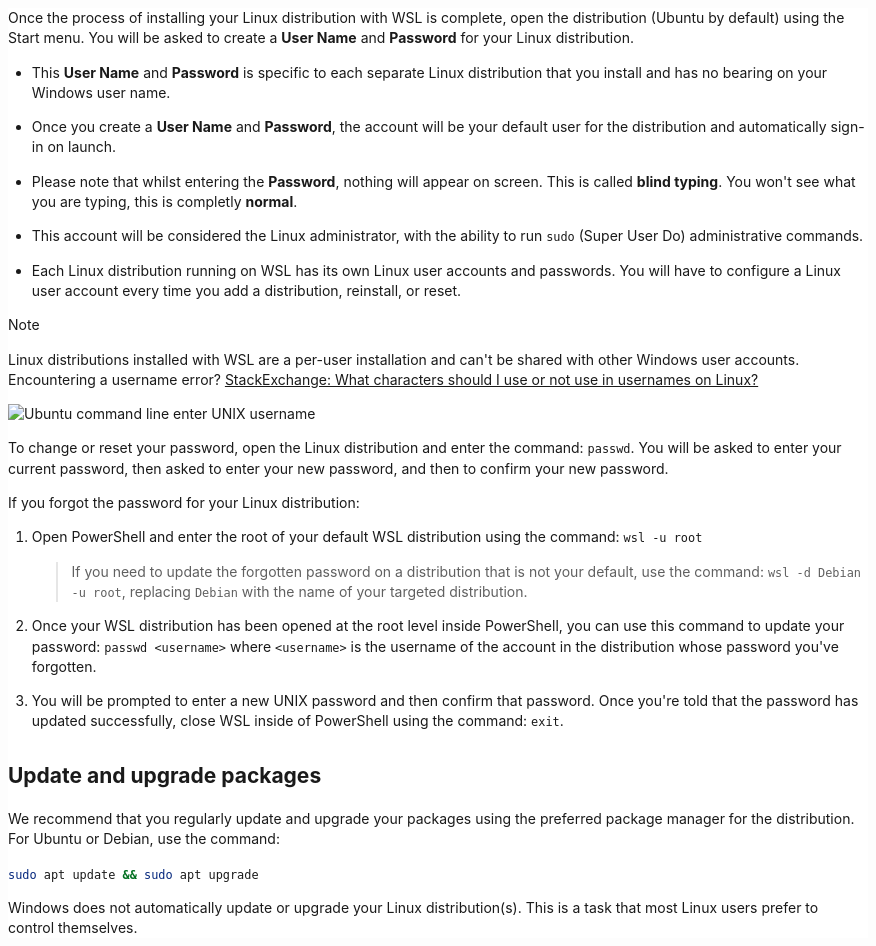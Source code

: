 Once the process of installing your Linux distribution with WSL is complete, open the distribution (Ubuntu by default) using the Start menu. You will be asked to create a **User Name** and **Password** for your Linux distribution.

- This **User Name** and **Password** is specific to each separate Linux distribution that you install and has no bearing on your Windows user name.

- Once you create a **User Name** and **Password**, the account will be your default user for the distribution and automatically sign-in on launch.

- Please note that whilst entering the **Password**, nothing will appear on screen. This is called **blind typing**. You won't see what you are typing, this is completly **normal**.

- This account will be considered the Linux administrator, with the ability to run `sudo` (Super User Do) administrative commands.

- Each Linux distribution running on WSL has its own Linux user accounts and passwords.  You will have to configure a Linux user account every time you add a distribution, reinstall, or reset.

> [!NOTE]
> Linux distributions installed with WSL are a per-user installation and can't be shared with other Windows user accounts. Encountering a username error? [StackExchange: What characters should I use or not use in usernames on Linux?](https://serverfault.com/questions/73084/what-characters-should-i-use-or-not-use-in-usernames-on-linux)

![Ubuntu command line enter UNIX username](../media/UbuntuInstall.png)

To change or reset your password, open the Linux distribution and enter the command: `passwd`. You will be asked to enter your current password, then asked to enter your new password, and then to confirm your new password.

If you forgot the password for your Linux distribution:

1. Open PowerShell and enter the root of your default WSL distribution using the command: `wsl -u root`

    > If you need to update the forgotten password on a distribution that is not your default, use the command: `wsl -d Debian -u root`, replacing `Debian` with the name of your targeted distribution.

2. Once your WSL distribution has been opened at the root level inside PowerShell, you can use this command to update your password: `passwd <username>` where `<username>` is the username of the account in the distribution whose password you've forgotten.

3. You will be prompted to enter a new UNIX password and then confirm that password. Once you're told that the password has updated successfully, close WSL inside of PowerShell using the command: `exit`.

## Update and upgrade packages

We recommend that you regularly update and upgrade your packages using the preferred package manager for the distribution. For Ubuntu or Debian, use the command:

```bash
sudo apt update && sudo apt upgrade
```

Windows does not automatically update or upgrade your Linux distribution(s). This is a task that most Linux users prefer to control themselves.
